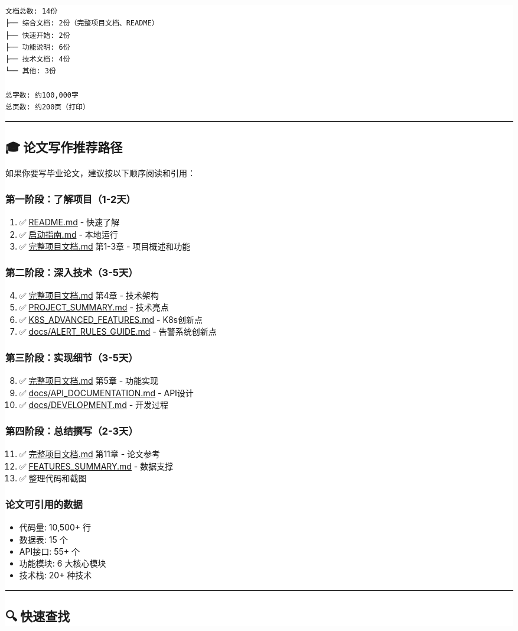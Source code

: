 ```
文档总数: 14份
├── 综合文档: 2份（完整项目文档、README）
├── 快速开始: 2份
├── 功能说明: 6份
├── 技术文档: 4份
└── 其他: 3份

总字数: 约100,000字
总页数: 约200页（打印）
```

---

## 🎓 论文写作推荐路径

如果你要写毕业论文，建议按以下顺序阅读和引用：

### 第一阶段：了解项目（1-2天）
1. ✅ [README.md](./README.md) - 快速了解
2. ✅ [启动指南.md](./启动指南.md) - 本地运行
3. ✅ [完整项目文档.md](./完整项目文档.md) 第1-3章 - 项目概述和功能

### 第二阶段：深入技术（3-5天）
4. ✅ [完整项目文档.md](./完整项目文档.md) 第4章 - 技术架构
5. ✅ [PROJECT_SUMMARY.md](./PROJECT_SUMMARY.md) - 技术亮点
6. ✅ [K8S_ADVANCED_FEATURES.md](./K8S_ADVANCED_FEATURES.md) - K8s创新点
7. ✅ [docs/ALERT_RULES_GUIDE.md](./docs/ALERT_RULES_GUIDE.md) - 告警系统创新点

### 第三阶段：实现细节（3-5天）
8. ✅ [完整项目文档.md](./完整项目文档.md) 第5章 - 功能实现
9. ✅ [docs/API_DOCUMENTATION.md](./docs/API_DOCUMENTATION.md) - API设计
10. ✅ [docs/DEVELOPMENT.md](./docs/DEVELOPMENT.md) - 开发过程

### 第四阶段：总结撰写（2-3天）
11. ✅ [完整项目文档.md](./完整项目文档.md) 第11章 - 论文参考
12. ✅ [FEATURES_SUMMARY.md](./FEATURES_SUMMARY.md) - 数据支撑
13. ✅ 整理代码和截图

### 论文可引用的数据
- 代码量: 10,500+ 行
- 数据表: 15 个
- API接口: 55+ 个
- 功能模块: 6 大核心模块
- 技术栈: 20+ 种技术

---

## 🔍 快速查找
